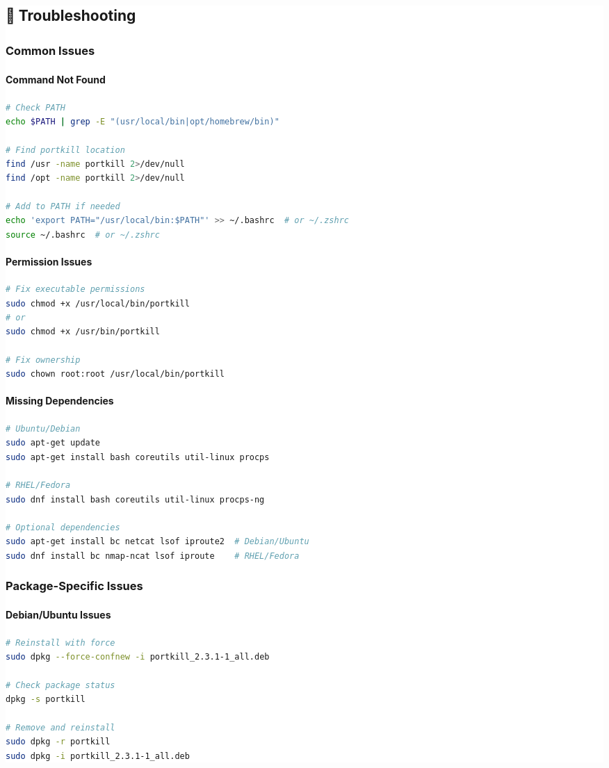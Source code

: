## 🚨 Troubleshooting

### Common Issues

#### Command Not Found
```bash
# Check PATH
echo $PATH | grep -E "(usr/local/bin|opt/homebrew/bin)"

# Find portkill location
find /usr -name portkill 2>/dev/null
find /opt -name portkill 2>/dev/null

# Add to PATH if needed
echo 'export PATH="/usr/local/bin:$PATH"' >> ~/.bashrc  # or ~/.zshrc
source ~/.bashrc  # or ~/.zshrc
```

#### Permission Issues
```bash
# Fix executable permissions
sudo chmod +x /usr/local/bin/portkill
# or
sudo chmod +x /usr/bin/portkill

# Fix ownership
sudo chown root:root /usr/local/bin/portkill
```

#### Missing Dependencies
```bash
# Ubuntu/Debian
sudo apt-get update
sudo apt-get install bash coreutils util-linux procps

# RHEL/Fedora
sudo dnf install bash coreutils util-linux procps-ng

# Optional dependencies
sudo apt-get install bc netcat lsof iproute2  # Debian/Ubuntu
sudo dnf install bc nmap-ncat lsof iproute    # RHEL/Fedora
```

### Package-Specific Issues

#### Debian/Ubuntu Issues
```bash
# Reinstall with force
sudo dpkg --force-confnew -i portkill_2.3.1-1_all.deb

# Check package status
dpkg -s portkill

# Remove and reinstall
sudo dpkg -r portkill
sudo dpkg -i portkill_2.3.1-1_all.deb
```
